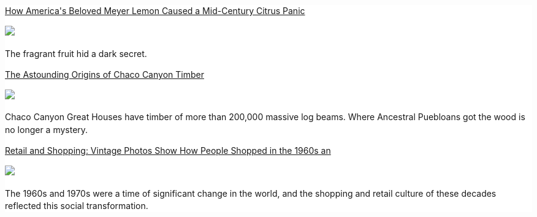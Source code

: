 <div class="card-title">

[How America's Beloved Meyer Lemon Caused a Mid-Century Citrus
Panic](https://www.atlasobscura.com/articles/meyer-lemon)

</div>

<div class="card-image">

[![](https://img.atlasobscura.com/YiQauTixwngo8ZdjSl8jUFxDn_XYt9omTrJFQeKF9uY/rt:fit/w:600/q:81/sm:1/scp:1/ar:1/aHR0cHM6Ly9hdGxh/cy1kZXYuczMuYW1h/em9uYXdzLmNvbS91/cGxvYWRzL2Fzc2V0/cy8xYzAzNDgxZS1m/OTdlLTQ5ZjQtOGUz/ZS1lN2Y1YWYxNjFl/ZTY1MjkzNmM5MTFi/ZjI5NzM5YzJfbWV5/ZXJfbGVtb24uanBn.jpg)](https://www.atlasobscura.com/articles/meyer-lemon)

</div>

The fragrant fruit hid a dark secret.

</div>

<div class="card">

<div class="card-title">

[The Astounding Origins of Chaco Canyon
Timber](https://www.sapiens.org/archaeology/chaco-canyon-timber)

</div>

<div class="card-image">

[![](https://www.sapiens.org/app/uploads/2023/03/01_Chaco-Culture-National-Historical-Park-1024x727.jpg)](https://www.sapiens.org/archaeology/chaco-canyon-timber)

</div>

Chaco Canyon Great Houses have timber of more than 200,000 massive log
beams. Where Ancestral Puebloans got the wood is no longer a mystery.

</div>

<div class="card">

<div class="card-title">

[Retail and Shopping: Vintage Photos Show How People Shopped in the
1960s
an](https://rarehistoricalphotos.com/shopping-vintage-photos-1960s-and-1970s)

</div>

<div class="card-image">

[![](https://rarehistoricalphotos.com/wp-content/uploads/2023/04/shopping-vintage-photos-1960s-and-1970s-small.jpg)](https://rarehistoricalphotos.com/shopping-vintage-photos-1960s-and-1970s)

</div>

The 1960s and 1970s were a time of significant change in the world, and
the shopping and retail culture of these decades reflected this social
transformation.
